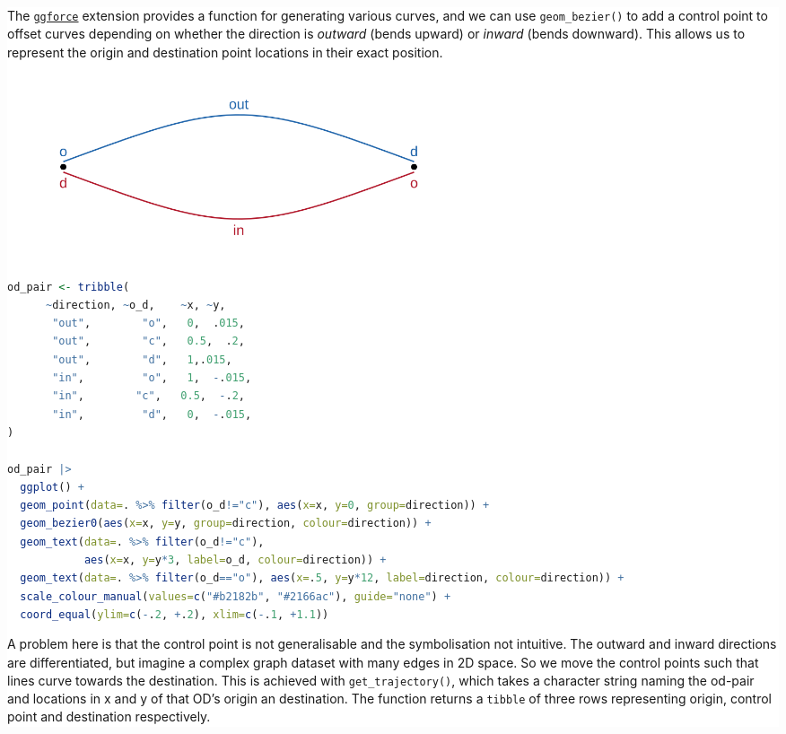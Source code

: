 The [`ggforce`](https://ggforce.data-imaginist.com/) extension provides
a function for generating various curves, and we can use `geom_bezier()`
to add a control point to offset curves depending on whether the
direction is *outward* (bends upward) or *inward* (bends downward). This
allows us to represent the origin and destination point locations in
their exact position.

<img src="./man/figures/bezier-line.svg" width="60%">

``` r
od_pair <- tribble(
      ~direction, ~o_d,    ~x, ~y, 
       "out",        "o",   0,  .015,   
       "out",        "c",   0.5,  .2, 
       "out",        "d",   1,.015,
       "in",         "o",   1,  -.015,
       "in",        "c",   0.5,  -.2, 
       "in",         "d",   0,  -.015,
)      
     
od_pair |> 
  ggplot() +
  geom_point(data=. %>% filter(o_d!="c"), aes(x=x, y=0, group=direction)) +
  geom_bezier0(aes(x=x, y=y, group=direction, colour=direction)) +
  geom_text(data=. %>% filter(o_d!="c"), 
            aes(x=x, y=y*3, label=o_d, colour=direction)) +
  geom_text(data=. %>% filter(o_d=="o"), aes(x=.5, y=y*12, label=direction, colour=direction)) +
  scale_colour_manual(values=c("#b2182b", "#2166ac"), guide="none") +
  coord_equal(ylim=c(-.2, +.2), xlim=c(-.1, +1.1))
```

A problem here is that the control point is not generalisable and the
symbolisation not intuitive. The outward and inward directions are
differentiated, but imagine a complex graph dataset with many edges in
2D space. So we move the control points such that lines curve towards
the destination. This is achieved with `get_trajectory()`, which takes a
character string naming the od-pair and locations in x and y of that
OD’s origin an destination. The function returns a `tibble` of three
rows representing origin, control point and destination respectively.
